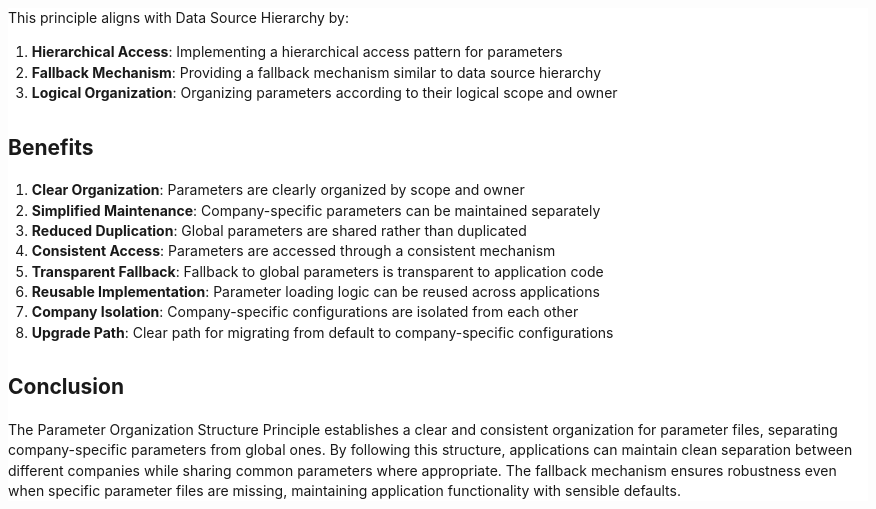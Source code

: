 This principle aligns with Data Source Hierarchy by:
1. **Hierarchical Access**: Implementing a hierarchical access pattern for parameters
2. **Fallback Mechanism**: Providing a fallback mechanism similar to data source hierarchy
3. **Logical Organization**: Organizing parameters according to their logical scope and owner

## Benefits

1. **Clear Organization**: Parameters are clearly organized by scope and owner
2. **Simplified Maintenance**: Company-specific parameters can be maintained separately
3. **Reduced Duplication**: Global parameters are shared rather than duplicated
4. **Consistent Access**: Parameters are accessed through a consistent mechanism
5. **Transparent Fallback**: Fallback to global parameters is transparent to application code
6. **Reusable Implementation**: Parameter loading logic can be reused across applications
7. **Company Isolation**: Company-specific configurations are isolated from each other
8. **Upgrade Path**: Clear path for migrating from default to company-specific configurations

## Conclusion

The Parameter Organization Structure Principle establishes a clear and consistent organization for parameter files, separating company-specific parameters from global ones. By following this structure, applications can maintain clean separation between different companies while sharing common parameters where appropriate. The fallback mechanism ensures robustness even when specific parameter files are missing, maintaining application functionality with sensible defaults.